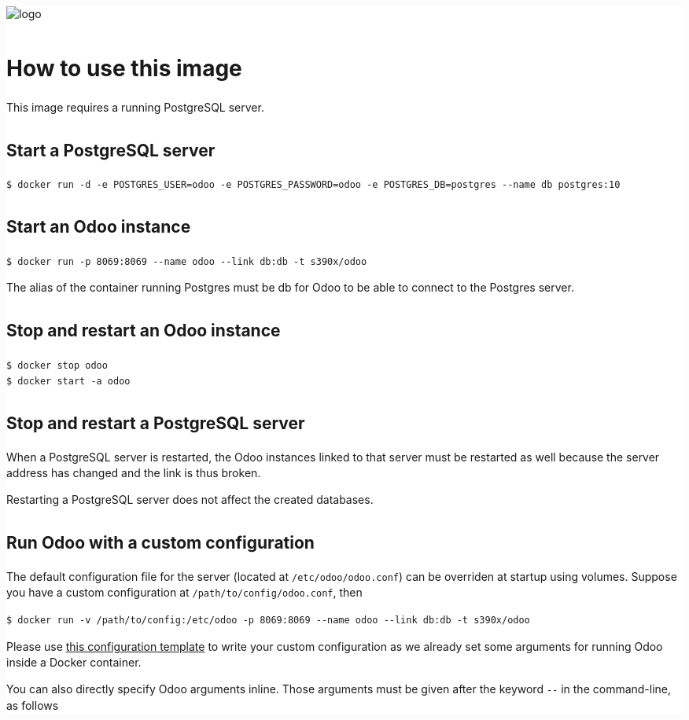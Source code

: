 ![logo](https://raw.githubusercontent.com/docker-library/docs/a11348f9798f9c5e51e92409ebf4d5b39988fd13/odoo/logo.png)

# How to use this image

This image requires a running PostgreSQL server.

## Start a PostgreSQL server

```console
$ docker run -d -e POSTGRES_USER=odoo -e POSTGRES_PASSWORD=odoo -e POSTGRES_DB=postgres --name db postgres:10
```

## Start an Odoo instance

```console
$ docker run -p 8069:8069 --name odoo --link db:db -t s390x/odoo
```

The alias of the container running Postgres must be db for Odoo to be able to connect to the Postgres server.

## Stop and restart an Odoo instance

```console
$ docker stop odoo
$ docker start -a odoo
```

## Stop and restart a PostgreSQL server

When a PostgreSQL server is restarted, the Odoo instances linked to that server must be restarted as well because the server address has changed and the link is thus broken.

Restarting a PostgreSQL server does not affect the created databases.

## Run Odoo with a custom configuration

The default configuration file for the server (located at `/etc/odoo/odoo.conf`) can be overriden at startup using volumes. Suppose you have a custom configuration at `/path/to/config/odoo.conf`, then

```console
$ docker run -v /path/to/config:/etc/odoo -p 8069:8069 --name odoo --link db:db -t s390x/odoo
```

Please use [this configuration template](https://github.com/odoo/docker/blob/master/12.0/odoo.conf) to write your custom configuration as we already set some arguments for running Odoo inside a Docker container.

You can also directly specify Odoo arguments inline. Those arguments must be given after the keyword `--` in the command-line, as follows
